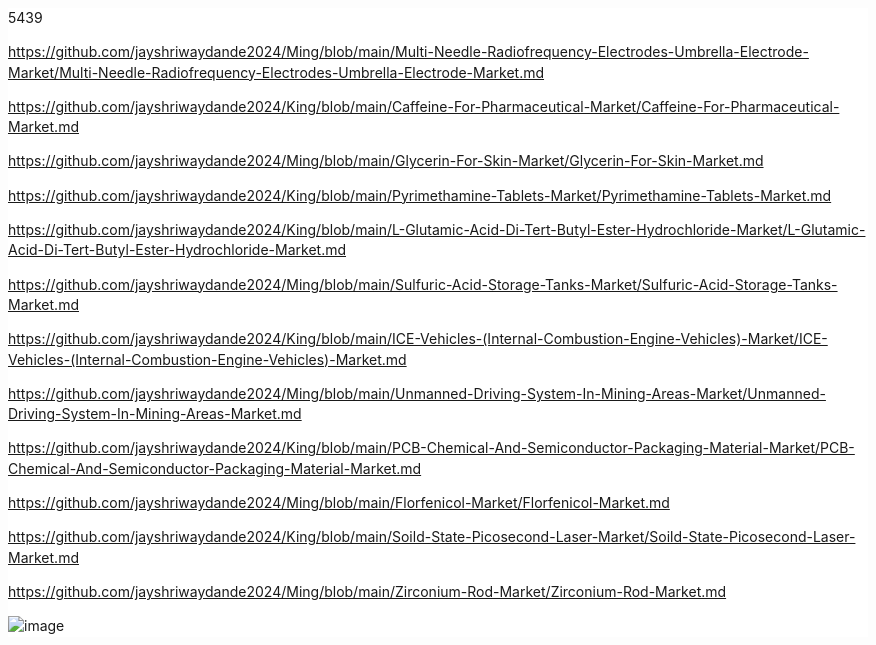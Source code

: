 5439</p><p><a href="https://github.com/jayshriwaydande2024/Ming/blob/main/Multi-Needle-Radiofrequency-Electrodes-Umbrella-Electrode-Market/Multi-Needle-Radiofrequency-Electrodes-Umbrella-Electrode-Market.md">https://github.com/jayshriwaydande2024/Ming/blob/main/Multi-Needle-Radiofrequency-Electrodes-Umbrella-Electrode-Market/Multi-Needle-Radiofrequency-Electrodes-Umbrella-Electrode-Market.md</a></p><p><a href="https://github.com/jayshriwaydande2024/King/blob/main/Caffeine-For-Pharmaceutical-Market/Caffeine-For-Pharmaceutical-Market.md">https://github.com/jayshriwaydande2024/King/blob/main/Caffeine-For-Pharmaceutical-Market/Caffeine-For-Pharmaceutical-Market.md</a></p><p><a href="https://github.com/jayshriwaydande2024/Ming/blob/main/Glycerin-For-Skin-Market/Glycerin-For-Skin-Market.md">https://github.com/jayshriwaydande2024/Ming/blob/main/Glycerin-For-Skin-Market/Glycerin-For-Skin-Market.md</a></p><p><a href="https://github.com/jayshriwaydande2024/King/blob/main/Pyrimethamine-Tablets-Market/Pyrimethamine-Tablets-Market.md">https://github.com/jayshriwaydande2024/King/blob/main/Pyrimethamine-Tablets-Market/Pyrimethamine-Tablets-Market.md</a></p><p><a href="https://github.com/jayshriwaydande2024/King/blob/main/L-Glutamic-Acid-Di-Tert-Butyl-Ester-Hydrochloride-Market/L-Glutamic-Acid-Di-Tert-Butyl-Ester-Hydrochloride-Market.md">https://github.com/jayshriwaydande2024/King/blob/main/L-Glutamic-Acid-Di-Tert-Butyl-Ester-Hydrochloride-Market/L-Glutamic-Acid-Di-Tert-Butyl-Ester-Hydrochloride-Market.md</a></p><p><a href="https://github.com/jayshriwaydande2024/Ming/blob/main/Sulfuric-Acid-Storage-Tanks-Market/Sulfuric-Acid-Storage-Tanks-Market.md">https://github.com/jayshriwaydande2024/Ming/blob/main/Sulfuric-Acid-Storage-Tanks-Market/Sulfuric-Acid-Storage-Tanks-Market.md</a></p><p><a href="https://github.com/jayshriwaydande2024/King/blob/main/ICE-Vehicles-(Internal-Combustion-Engine-Vehicles)-Market/ICE-Vehicles-(Internal-Combustion-Engine-Vehicles)-Market.md">https://github.com/jayshriwaydande2024/King/blob/main/ICE-Vehicles-(Internal-Combustion-Engine-Vehicles)-Market/ICE-Vehicles-(Internal-Combustion-Engine-Vehicles)-Market.md</a></p><p><a href="https://github.com/jayshriwaydande2024/Ming/blob/main/Unmanned-Driving-System-In-Mining-Areas-Market/Unmanned-Driving-System-In-Mining-Areas-Market.md">https://github.com/jayshriwaydande2024/Ming/blob/main/Unmanned-Driving-System-In-Mining-Areas-Market/Unmanned-Driving-System-In-Mining-Areas-Market.md</a></p><p><a href="https://github.com/jayshriwaydande2024/King/blob/main/PCB-Chemical-And-Semiconductor-Packaging-Material-Market/PCB-Chemical-And-Semiconductor-Packaging-Material-Market.md">https://github.com/jayshriwaydande2024/King/blob/main/PCB-Chemical-And-Semiconductor-Packaging-Material-Market/PCB-Chemical-And-Semiconductor-Packaging-Material-Market.md</a></p><p><a href="https://github.com/jayshriwaydande2024/Ming/blob/main/Florfenicol-Market/Florfenicol-Market.md">https://github.com/jayshriwaydande2024/Ming/blob/main/Florfenicol-Market/Florfenicol-Market.md</a></p><p><a href="https://github.com/jayshriwaydande2024/King/blob/main/Soild-State-Picosecond-Laser-Market/Soild-State-Picosecond-Laser-Market.md">https://github.com/jayshriwaydande2024/King/blob/main/Soild-State-Picosecond-Laser-Market/Soild-State-Picosecond-Laser-Market.md</a></p><p><a href="https://github.com/jayshriwaydande2024/Ming/blob/main/Zirconium-Rod-Market/Zirconium-Rod-Market.md">https://github.com/jayshriwaydande2024/Ming/blob/main/Zirconium-Rod-Market/Zirconium-Rod-Market.md</a></p>
![image](https://github.com/user-attachments/assets/97c806ef-0ca6-44bb-9e39-4360bf77a225)
